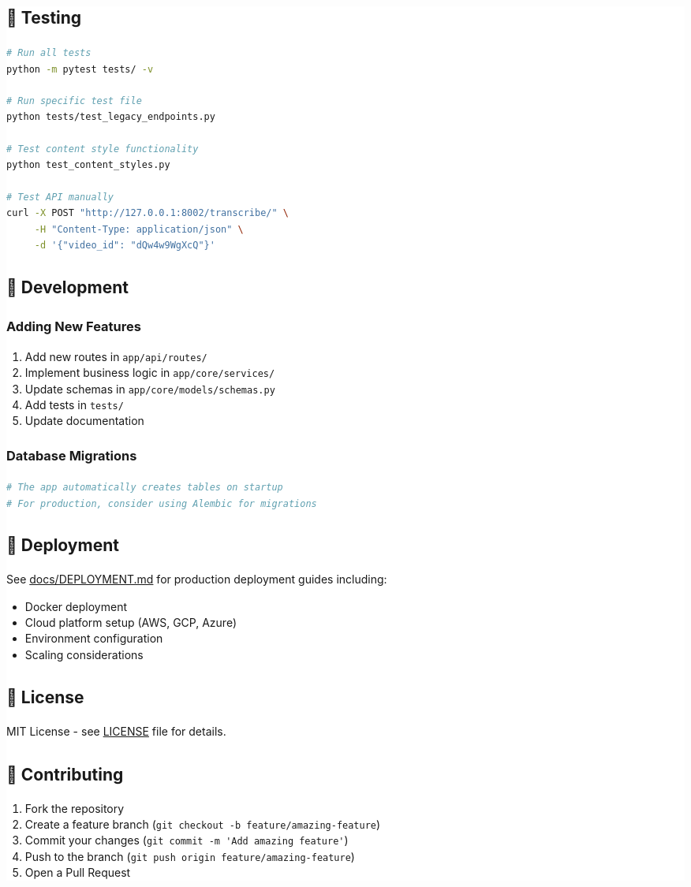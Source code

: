 ## 🧪 Testing

```bash
# Run all tests
python -m pytest tests/ -v

# Run specific test file
python tests/test_legacy_endpoints.py

# Test content style functionality
python test_content_styles.py

# Test API manually
curl -X POST "http://127.0.0.1:8002/transcribe/" \
     -H "Content-Type: application/json" \
     -d '{"video_id": "dQw4w9WgXcQ"}'
```

## 🔧 Development

### Adding New Features

1. Add new routes in `app/api/routes/`
2. Implement business logic in `app/core/services/`
3. Update schemas in `app/core/models/schemas.py`
4. Add tests in `tests/`
5. Update documentation

### Database Migrations

```bash
# The app automatically creates tables on startup
# For production, consider using Alembic for migrations
```

## 🚀 Deployment

See [docs/DEPLOYMENT.md](docs/DEPLOYMENT.md) for production deployment guides including:

- Docker deployment
- Cloud platform setup (AWS, GCP, Azure)
- Environment configuration
- Scaling considerations

## 📄 License

MIT License - see [LICENSE](LICENSE) file for details.

## 🤝 Contributing

1. Fork the repository
2. Create a feature branch (`git checkout -b feature/amazing-feature`)
3. Commit your changes (`git commit -m 'Add amazing feature'`)
4. Push to the branch (`git push origin feature/amazing-feature`)
5. Open a Pull Request
